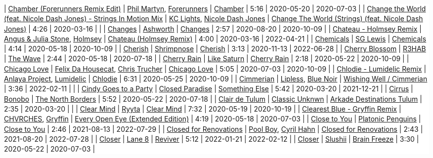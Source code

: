 | [Chamber \(Forerunners Remix Edit\)](https://open.spotify.com/track/6j2xdpDlsDGGwJwfemqQE3) | [Phil Martyn](https://open.spotify.com/artist/11o9V9vSIu8LKdszhGOckm), [Forerunners](https://open.spotify.com/artist/3GKXpGLuoXu9pTgBsUCNQv) | [Chamber](https://open.spotify.com/album/3hc2mMbDgSEWYuXpJyeRbN) | 5:16 | 2020-05-20 | 2020-07-03 |
| [Change the World \(feat\. Nicole Dash Jones\) \- Strings In Motion Mix](https://open.spotify.com/track/1C3arE9PgTbFPLp5n1c8PE) | [KC Lights](https://open.spotify.com/artist/0bUZrFj7rstq07E4iAJHgZ), [Nicole Dash Jones](https://open.spotify.com/artist/51MfiIxyL0VOdF9M95TV47) | [Change The World \(Strings\) \(feat\. Nicole Dash Jones\)](https://open.spotify.com/album/3NisgTcMSNtM3aaf484arV) | 4:26 | 2020-03-16 |  |
| [Changes](https://open.spotify.com/track/7yPowJ8bMpCx5OaWjz3LLy) | [Ashworth](https://open.spotify.com/artist/3pcGjcfEW3YD2Hfk6tDR5S) | [Changes](https://open.spotify.com/album/6kZ2a0crQUeJvKZhUBpVTO) | 2:57 | 2020-08-20 | 2020-10-09 |
| [Chateau \- Holmsey Remix](https://open.spotify.com/track/1J2IGKsTJZDRy1MO3DJPsG) | [Angus & Julia Stone](https://open.spotify.com/artist/4tvKz56Tr39bkhcQUTO0Xr), [Holmsey](https://open.spotify.com/artist/1MLYmLwA6D9xQUwsHdDYKI) | [Chateau \(Holmsey Remix\)](https://open.spotify.com/album/4RdQAts3q3WmEJmZKNjdUK) | 4:00 | 2020-03-16 | 2022-04-21 |
| [Chemicals](https://open.spotify.com/track/4xnaRQjBsHrJY5hmxBlMel) | [SG Lewis](https://open.spotify.com/artist/0GG2cWaonE4JPrjcCCQ1EG) | [Chemicals](https://open.spotify.com/album/2rKMATGYJneoAvdd6ZJrIB) | 4:14 | 2020-05-18 | 2020-10-09 |
| [Cherish](https://open.spotify.com/track/0gopaBSZjH3RrnN35lhwzu) | [Shrimpnose](https://open.spotify.com/artist/6My0aHQrZyz0vqqcf06s1D) | [Cherish](https://open.spotify.com/album/7IhbGGJCLTdwkMO7q3OBmZ) | 3:13 | 2020-11-13 | 2022-06-28 |
| [Cherry Blossom](https://open.spotify.com/track/6WRTNDVblJW6Dstku4aHix) | [R3HAB](https://open.spotify.com/artist/6cEuCEZu7PAE9ZSzLLc2oQ) | [The Wave](https://open.spotify.com/album/0FPqSXvARe3Hr3xL2sEuIe) | 2:44 | 2020-05-18 | 2020-07-18 |
| [Cherry Rain](https://open.spotify.com/track/638JTWa7tpzQW765Y7O9BN) | [Like Saturn](https://open.spotify.com/artist/1tSIwjOVo4MjWIQmTDTnB6) | [Cherry Rain](https://open.spotify.com/album/559LT29nEk1XAY2Z8iVm66) | 2:18 | 2020-05-22 | 2020-10-09 |
| [Chicago Love](https://open.spotify.com/track/5Wtu50yBIPxrXYXFARLgCq) | [Felix Da Housecat](https://open.spotify.com/artist/4rC8J4M4aOqsQSCP4yoyJI), [Chris Trucher](https://open.spotify.com/artist/5qtuQoZI8KbbCx3hD0MQ5D) | [Chicago Love](https://open.spotify.com/album/5kGcyIZi0aE2XHItlYrHrD) | 5:05 | 2020-07-03 | 2020-10-09 |
| [Chlodie \- Lumidelic Remix](https://open.spotify.com/track/794wvnqDjnFdI6UYD29Zz8) | [Anlaya Project](https://open.spotify.com/artist/7cKY2ZnIgkbwULsREeHyX0), [Lumidelic](https://open.spotify.com/artist/6pW7kMV0h3WPLYgYLx41zY) | [Chlodie](https://open.spotify.com/album/4mOuQ6ZvdZJp2XQiybkud4) | 6:31 | 2020-05-25 | 2020-10-09 |
| [Cimmerian](https://open.spotify.com/track/0dmXGQ2zRVOm6N60S0UdHK) | [Lipless](https://open.spotify.com/artist/0XmmX4fE4SiRMu3ICsP5sA), [Blue Noir](https://open.spotify.com/artist/5N4aUAJA011nkAumBGSeAN) | [Wishing Well / Cimmerian](https://open.spotify.com/album/1a0g4P7lv4e9Mw9IjNxNLf) | 3:36 | 2022-02-11 |  |
| [Cindy Goes to a Party](https://open.spotify.com/track/4MYK3rV2c8Pg6dh9eLa1rR) | [Closed Paradise](https://open.spotify.com/artist/0YZ8P1HorExdSXoONm7tFB) | [Something Else](https://open.spotify.com/album/39tHyB5rgbkZNBMqfcYqk0) | 5:42 | 2020-03-20 | 2021-12-21 |
| [Cirrus](https://open.spotify.com/track/2lJ4d8MCT6ZlDRHKJ1br14) | [Bonobo](https://open.spotify.com/artist/0cmWgDlu9CwTgxPhf403hb) | [The North Borders](https://open.spotify.com/album/7sN6lCgPf1rbZYmA3edMKv) | 5:52 | 2020-05-22 | 2020-07-18 |
| [Clair de Tulum](https://open.spotify.com/track/3ATqHnrwMf3kAyjEfchWME) | [Classic Unknwn](https://open.spotify.com/artist/1dZll1W7w0FMBahKsYi7F0) | [Arkade Destinations Tulum](https://open.spotify.com/album/3wIq5okaszSGMxYv4zlzyR) | 2:35 | 2020-03-20 |  |
| [Clear Mind](https://open.spotify.com/track/5GjPEyBoZHLA4xytXahbAx) | [Ryyta](https://open.spotify.com/artist/6oePW0Lmf0O9f5xUU24O8c) | [Clear Mind](https://open.spotify.com/album/0F0iFf9Y7Xjh1gerGdcECz) | 7:32 | 2020-05-19 | 2020-10-19 |
| [Clearest Blue \- Gryffin Remix](https://open.spotify.com/track/5JNOYtRd2E9QiwosqMCBmZ) | [CHVRCHES](https://open.spotify.com/artist/3CjlHNtplJyTf9npxaPl5w), [Gryffin](https://open.spotify.com/artist/2ZRQcIgzPCVaT9XKhXZIzh) | [Every Open Eye \(Extended Edition\)](https://open.spotify.com/album/0ytgAfCjv6U5BMEDrQgCwX) | 4:19 | 2020-05-18 | 2020-07-03 |
| [Close to You](https://open.spotify.com/track/30c3t4nCmnst0ink5jMpJR) | [Platonic Penguins](https://open.spotify.com/artist/12W4ebUWcTwgkXafxS6Vtm) | [Close to You](https://open.spotify.com/album/6WtQdf95tahhXN2OPupN7H) | 2:46 | 2021-08-13 | 2022-07-29 |
| [Closed for Renovations](https://open.spotify.com/track/3eHg10L5NVIz84J4oRTZRG) | [Pool Boy](https://open.spotify.com/artist/0JA5uqKcjlx67kfQ5atued), [Cyril Hahn](https://open.spotify.com/artist/4EFMHRFpgrpfp0AVEBp4m2) | [Closed for Renovations](https://open.spotify.com/album/5AesdWGty4ye8UdrwBL4Jw) | 2:43 | 2021-08-20 | 2022-07-28 |
| [Closer](https://open.spotify.com/track/6o30i136QpwWOL2v98cSAd) | [Lane 8](https://open.spotify.com/artist/27gtK7m9vYwCyJ04zz0kIb) | [Reviver](https://open.spotify.com/album/4cLmWCP2WDtblZVTrnZGtz) | 5:12 | 2022-01-21 | 2022-02-12 |
| [Closer](https://open.spotify.com/track/7bDYzTFL2ksPttXvLsY0tE) | [Slushii](https://open.spotify.com/artist/41rVuRHYAiH7ltBTHVR9We) | [Brain Freeze](https://open.spotify.com/album/08fLzwK3ueT7etjpdinnRW) | 3:30 | 2020-05-22 | 2020-07-03 |